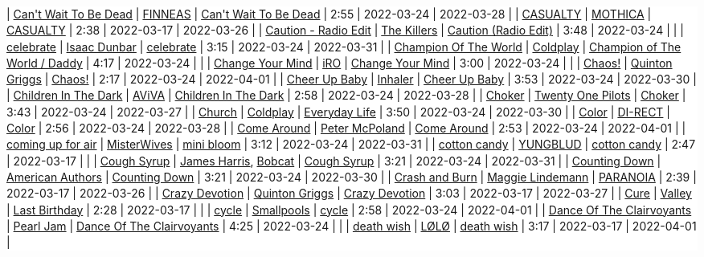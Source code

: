 | [Can't Wait To Be Dead](https://open.spotify.com/track/0gqGNbqhZ0RLp3ypz51cHY) | [FINNEAS](https://open.spotify.com/artist/37M5pPGs6V1fchFJSgCguX) | [Can't Wait To Be Dead](https://open.spotify.com/album/2pGFIqzeHkIzEdGlORMsTr) | 2:55 | 2022-03-24 | 2022-03-28 |
| [CASUALTY](https://open.spotify.com/track/3OWxpc6Zguzep0XKWGxDyc) | [MOTHICA](https://open.spotify.com/artist/1JhiIIXT9DWqEU3BYFZwGA) | [CASUALTY](https://open.spotify.com/album/2Ctdbwmab7JKb5ZB8nbT0q) | 2:38 | 2022-03-17 | 2022-03-26 |
| [Caution \- Radio Edit](https://open.spotify.com/track/4cI2rd2D44mBjwUVFxTkUZ) | [The Killers](https://open.spotify.com/artist/0C0XlULifJtAgn6ZNCW2eu) | [Caution \(Radio Edit\)](https://open.spotify.com/album/6XnLSCbiS4TzjTFL2W9979) | 3:48 | 2022-03-24 |  |
| [celebrate](https://open.spotify.com/track/7nlvjuAdtKroFHdgqwCBKC) | [Isaac Dunbar](https://open.spotify.com/artist/2sBVpvpeQxK01FqIt5t816) | [celebrate](https://open.spotify.com/album/3vnCUC9qSrGMalNNrV2Fj8) | 3:15 | 2022-03-24 | 2022-03-31 |
| [Champion Of The World](https://open.spotify.com/track/6R7Y33u24Z82KCa4ZzI8gp) | [Coldplay](https://open.spotify.com/artist/4gzpq5DPGxSnKTe4SA8HAU) | [Champion of The World / Daddy](https://open.spotify.com/album/1qAJNklFUgIft4H4mzxg4j) | 4:17 | 2022-03-24 |  |
| [Change Your Mind](https://open.spotify.com/track/5qc9mO0i8NaUHbXdSqMkp0) | [iRO](https://open.spotify.com/artist/3TNpNnN7Y8QhtJJnQ08YeF) | [Change Your Mind](https://open.spotify.com/album/10GK5UuPQ0tMXZ8CVIe9V9) | 3:00 | 2022-03-24 |  |
| [Chaos!](https://open.spotify.com/track/55yM0hdUnpUEyrbHlhhqoW) | [Quinton Griggs](https://open.spotify.com/artist/0ZdLS8EfYknjiTEBHbJt9n) | [Chaos!](https://open.spotify.com/album/5M6uz7KvjkyodNn2h1TOwk) | 2:17 | 2022-03-24 | 2022-04-01 |
| [Cheer Up Baby](https://open.spotify.com/track/4U7B8upa2xDTudFoGrBJ6G) | [Inhaler](https://open.spotify.com/artist/6lyMYewq2SuTFIXgiv7OxH) | [Cheer Up Baby](https://open.spotify.com/album/2DSLcvO3yEHoEKlxmdL4k1) | 3:53 | 2022-03-24 | 2022-03-30 |
| [Children In The Dark](https://open.spotify.com/track/1ZN3EnL4tP2Zkh8DovRgS6) | [AViVA](https://open.spotify.com/artist/50tDsT4wwq8FCMJNkn1D67) | [Children In The Dark](https://open.spotify.com/album/1JTKZkNMSUvvZy4hGsXJKI) | 2:58 | 2022-03-24 | 2022-03-28 |
| [Choker](https://open.spotify.com/track/3ydI3CesHBnaY01Qff9jOr) | [Twenty One Pilots](https://open.spotify.com/artist/3YQKmKGau1PzlVlkL1iodx) | [Choker](https://open.spotify.com/album/5UHiYkfptKdKDXacKUqKvl) | 3:43 | 2022-03-24 | 2022-03-27 |
| [Church](https://open.spotify.com/track/1e8D1BCD2afT56Km7UahpB) | [Coldplay](https://open.spotify.com/artist/4gzpq5DPGxSnKTe4SA8HAU) | [Everyday Life](https://open.spotify.com/album/2FeyIYDDAQqcOJKOKhvHdr) | 3:50 | 2022-03-24 | 2022-03-30 |
| [Color](https://open.spotify.com/track/78tw5RqpJDdIr6VVSTWW3x) | [DI\-RECT](https://open.spotify.com/artist/0d1nFNO90pwRmCeeqjOx2Q) | [Color](https://open.spotify.com/album/3V1e3zF78k7pXPIIfa2eTu) | 2:56 | 2022-03-24 | 2022-03-28 |
| [Come Around](https://open.spotify.com/track/3TpkcCHblOWMzalss4ug24) | [Peter McPoland](https://open.spotify.com/artist/23E65IfLBGQv0FBrMwCcG2) | [Come Around](https://open.spotify.com/album/4uHx96O6wgOe0RN01ApoKT) | 2:53 | 2022-03-24 | 2022-04-01 |
| [coming up for air](https://open.spotify.com/track/3VUZPfPPR6pTMacV8Bd0cF) | [MisterWives](https://open.spotify.com/artist/5ivCbtrcD5N4rD337xIb2z) | [mini bloom](https://open.spotify.com/album/5qaCEmAOlKWnClSwqwfDwI) | 3:12 | 2022-03-24 | 2022-03-31 |
| [cotton candy](https://open.spotify.com/track/3foWaxM2tcZD91WcOLFqch) | [YUNGBLUD](https://open.spotify.com/artist/6Ad91Jof8Niiw0lGLLi3NW) | [cotton candy](https://open.spotify.com/album/0M57xgjAnlQp1b9b8AkXbg) | 2:47 | 2022-03-17 |  |
| [Cough Syrup](https://open.spotify.com/track/6IW6WiGKm5P4pXu4yDhFgP) | [James Harris](https://open.spotify.com/artist/4UBYU2gjxGYZSG4k6RW32F), [Bobcat](https://open.spotify.com/artist/1HCx2clxsj7OB9z4EtthbJ) | [Cough Syrup](https://open.spotify.com/album/2GDaGGvNqc29RIHEuQ2cZL) | 3:21 | 2022-03-24 | 2022-03-31 |
| [Counting Down](https://open.spotify.com/track/36E5LDs4HPJwAJNGVYbLs8) | [American Authors](https://open.spotify.com/artist/0MlOPi3zIDMVrfA9R04Fe3) | [Counting Down](https://open.spotify.com/album/1CUQDgSlBNj44AHhBjg4bn) | 3:21 | 2022-03-24 | 2022-03-30 |
| [Crash and Burn](https://open.spotify.com/track/4wFK5ESRSBrmVDjOkOSa7g) | [Maggie Lindemann](https://open.spotify.com/artist/0uGk2czvcpWQA383Im6ajf) | [PARANOIA](https://open.spotify.com/album/5CEcwEyL9wMG4TygYNTFgw) | 2:39 | 2022-03-17 | 2022-03-26 |
| [Crazy Devotion](https://open.spotify.com/track/2OODxPE3suTBpTHQbV9kDG) | [Quinton Griggs](https://open.spotify.com/artist/0ZdLS8EfYknjiTEBHbJt9n) | [Crazy Devotion](https://open.spotify.com/album/0gJZBBUadhYyf79kY5pI2y) | 3:03 | 2022-03-17 | 2022-03-27 |
| [Cure](https://open.spotify.com/track/1H2HqAQw4sDHQiZQDvsAYd) | [Valley](https://open.spotify.com/artist/7blXVKBSxdFZsIqlhdViKc) | [Last Birthday](https://open.spotify.com/album/5DMf0Psld4AE5tkI05lCpt) | 2:28 | 2022-03-17 |  |
| [cycle](https://open.spotify.com/track/5OEvQyazYrapibqz8l6efq) | [Smallpools](https://open.spotify.com/artist/4iiQabGKtS2RtTKpVkrVTw) | [cycle](https://open.spotify.com/album/4Al4U9t5ZJaVHDmsXDUw6B) | 2:58 | 2022-03-24 | 2022-04-01 |
| [Dance Of The Clairvoyants](https://open.spotify.com/track/3Y1q37A7ecFEdR5IAMWodA) | [Pearl Jam](https://open.spotify.com/artist/1w5Kfo2jwwIPruYS2UWh56) | [Dance Of The Clairvoyants](https://open.spotify.com/album/2J2ZoKPtJneBtFoSkl8yJy) | 4:25 | 2022-03-24 |  |
| [death wish](https://open.spotify.com/track/5YOPTy4ENCgM0JZnJrkXXF) | [LØLØ](https://open.spotify.com/artist/5MjcGshMggPgIHinIUDaX0) | [death wish](https://open.spotify.com/album/17QnupwzhTXpi5H00qtPvE) | 3:17 | 2022-03-17 | 2022-04-01 |